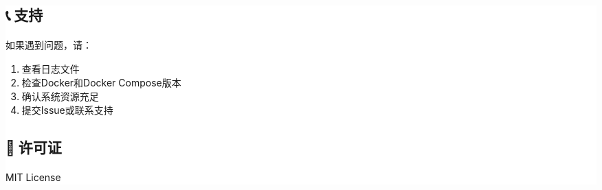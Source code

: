 ## 📞 支持

如果遇到问题，请：

1. 查看日志文件
2. 检查Docker和Docker Compose版本
3. 确认系统资源充足
4. 提交Issue或联系支持

## 📄 许可证

MIT License
